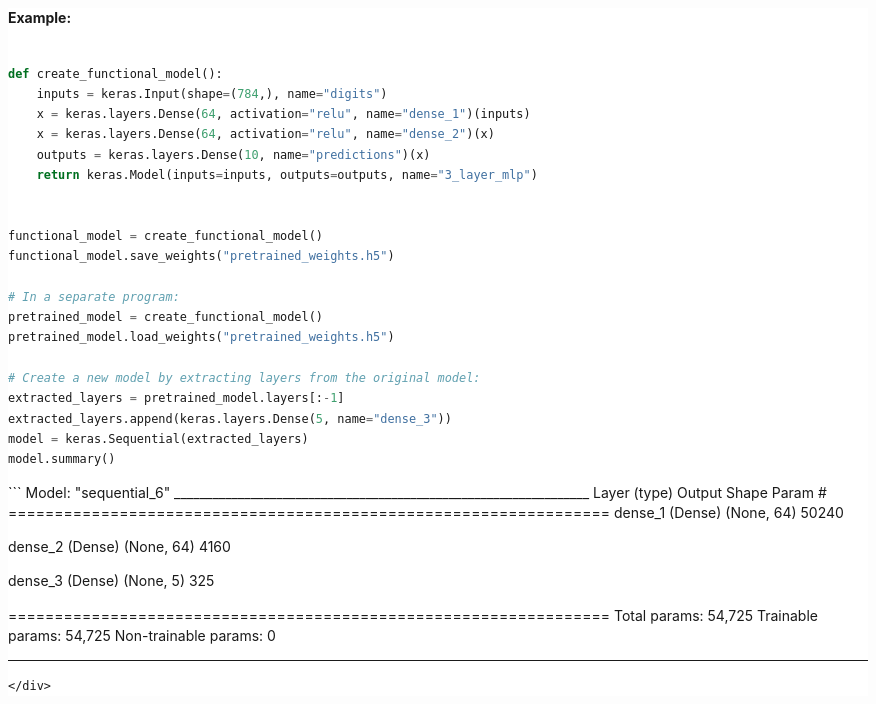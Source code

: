 **Example:**


```python

def create_functional_model():
    inputs = keras.Input(shape=(784,), name="digits")
    x = keras.layers.Dense(64, activation="relu", name="dense_1")(inputs)
    x = keras.layers.Dense(64, activation="relu", name="dense_2")(x)
    outputs = keras.layers.Dense(10, name="predictions")(x)
    return keras.Model(inputs=inputs, outputs=outputs, name="3_layer_mlp")


functional_model = create_functional_model()
functional_model.save_weights("pretrained_weights.h5")

# In a separate program:
pretrained_model = create_functional_model()
pretrained_model.load_weights("pretrained_weights.h5")

# Create a new model by extracting layers from the original model:
extracted_layers = pretrained_model.layers[:-1]
extracted_layers.append(keras.layers.Dense(5, name="dense_3"))
model = keras.Sequential(extracted_layers)
model.summary()
```

<div class="k-default-codeblock">
```
Model: "sequential_6"
_________________________________________________________________
 Layer (type)                Output Shape              Param #   
=================================================================
 dense_1 (Dense)             (None, 64)                50240     
                                                                 
 dense_2 (Dense)             (None, 64)                4160      
                                                                 
 dense_3 (Dense)             (None, 5)                 325       
                                                                 
=================================================================
Total params: 54,725
Trainable params: 54,725
Non-trainable params: 0
_________________________________________________________________

```
</div>